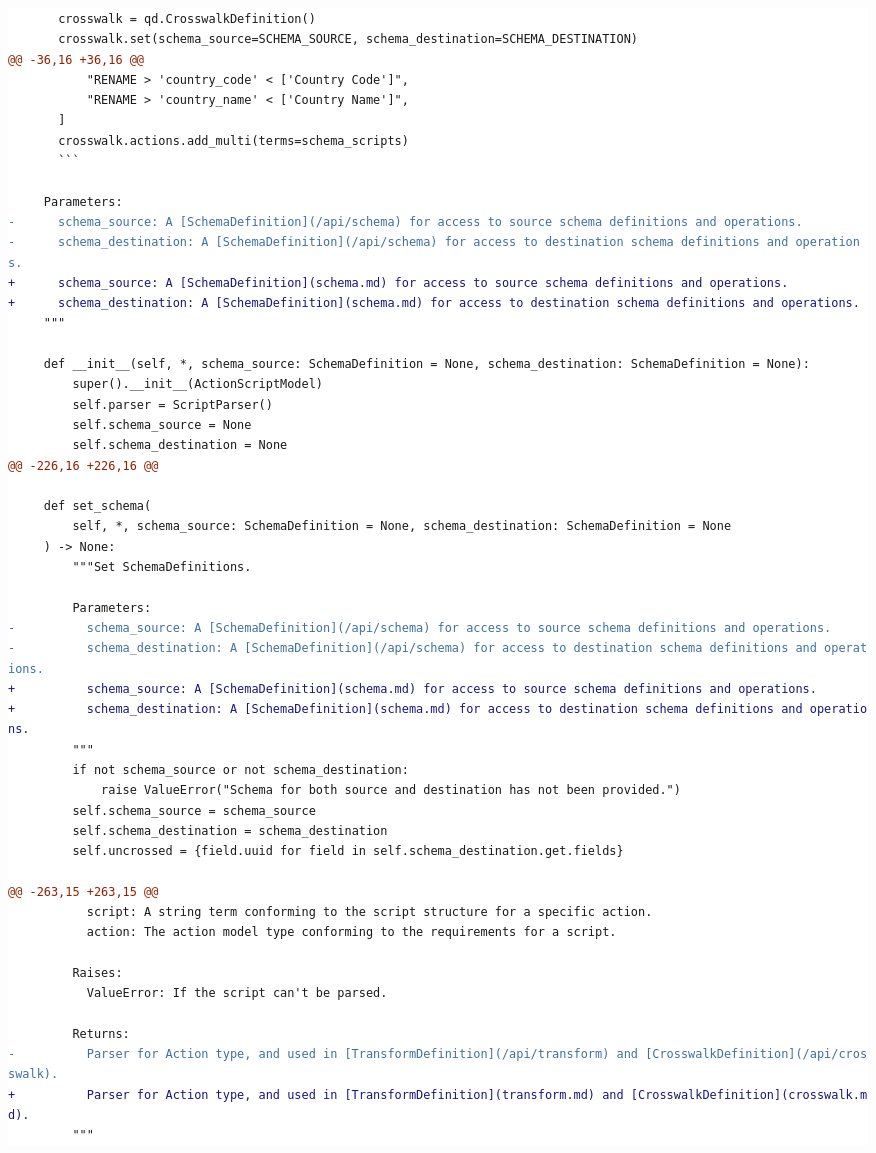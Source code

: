 ```diff
       crosswalk = qd.CrosswalkDefinition()
       crosswalk.set(schema_source=SCHEMA_SOURCE, schema_destination=SCHEMA_DESTINATION)
@@ -36,16 +36,16 @@
           "RENAME > 'country_code' < ['Country Code']",
           "RENAME > 'country_name' < ['Country Name']",
       ]
       crosswalk.actions.add_multi(terms=schema_scripts)
       ```
 
     Parameters:
-      schema_source: A [SchemaDefinition](/api/schema) for access to source schema definitions and operations.
-      schema_destination: A [SchemaDefinition](/api/schema) for access to destination schema definitions and operations.
+      schema_source: A [SchemaDefinition](schema.md) for access to source schema definitions and operations.
+      schema_destination: A [SchemaDefinition](schema.md) for access to destination schema definitions and operations.
     """
 
     def __init__(self, *, schema_source: SchemaDefinition = None, schema_destination: SchemaDefinition = None):
         super().__init__(ActionScriptModel)
         self.parser = ScriptParser()
         self.schema_source = None
         self.schema_destination = None
@@ -226,16 +226,16 @@
 
     def set_schema(
         self, *, schema_source: SchemaDefinition = None, schema_destination: SchemaDefinition = None
     ) -> None:
         """Set SchemaDefinitions.
 
         Parameters:
-          schema_source: A [SchemaDefinition](/api/schema) for access to source schema definitions and operations.
-          schema_destination: A [SchemaDefinition](/api/schema) for access to destination schema definitions and operations.
+          schema_source: A [SchemaDefinition](schema.md) for access to source schema definitions and operations.
+          schema_destination: A [SchemaDefinition](schema.md) for access to destination schema definitions and operations.
         """
         if not schema_source or not schema_destination:
             raise ValueError("Schema for both source and destination has not been provided.")
         self.schema_source = schema_source
         self.schema_destination = schema_destination
         self.uncrossed = {field.uuid for field in self.schema_destination.get.fields}
 
@@ -263,15 +263,15 @@
           script: A string term conforming to the script structure for a specific action.
           action: The action model type conforming to the requirements for a script.
 
         Raises:
           ValueError: If the script can't be parsed.
 
         Returns:
-          Parser for Action type, and used in [TransformDefinition](/api/transform) and [CrosswalkDefinition](/api/crosswalk).
+          Parser for Action type, and used in [TransformDefinition](transform.md) and [CrosswalkDefinition](crosswalk.md).
         """
```